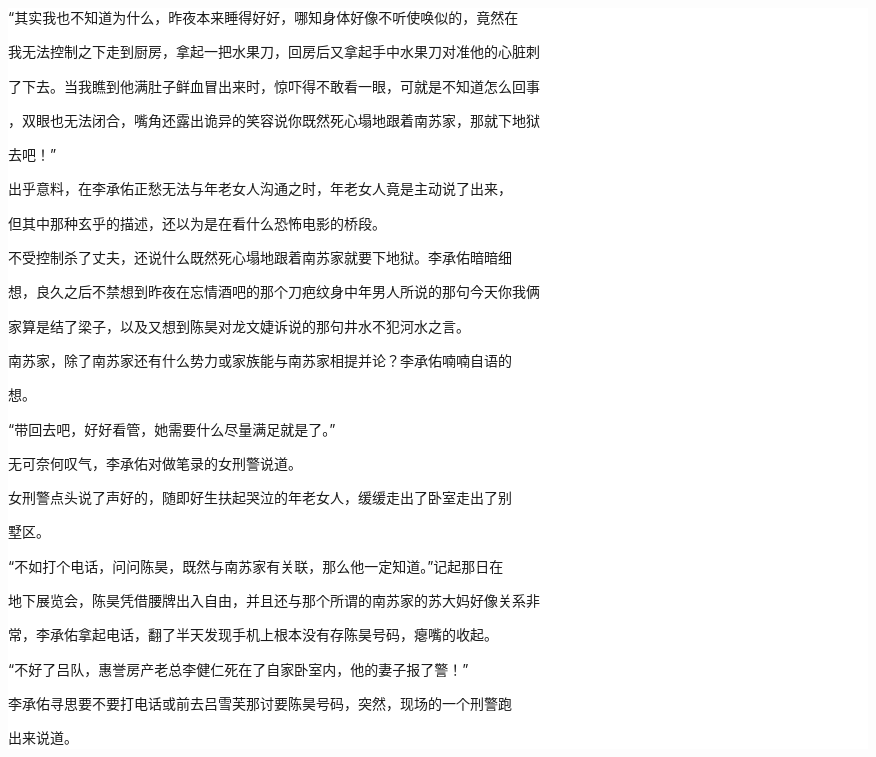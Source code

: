 

“其实我也不知道为什么，昨夜本来睡得好好，哪知身体好像不听使唤似的，竟然在

我无法控制之下走到厨房，拿起一把水果刀，回房后又拿起手中水果刀对准他的心脏刺

了下去。当我瞧到他满肚子鲜血冒出来时，惊吓得不敢看一眼，可就是不知道怎么回事

，双眼也无法闭合，嘴角还露出诡异的笑容说你既然死心塌地跟着南苏家，那就下地狱

去吧！”





出乎意料，在李承佑正愁无法与年老女人沟通之时，年老女人竟是主动说了出来，

但其中那种玄乎的描述，还以为是在看什么恐怖电影的桥段。



不受控制杀了丈夫，还说什么既然死心塌地跟着南苏家就要下地狱。李承佑暗暗细

想，良久之后不禁想到昨夜在忘情酒吧的那个刀疤纹身中年男人所说的那句今天你我俩

家算是结了梁子，以及又想到陈昊对龙文婕诉说的那句井水不犯河水之言。







南苏家，除了南苏家还有什么势力或家族能与南苏家相提并论？李承佑喃喃自语的

想。





“带回去吧，好好看管，她需要什么尽量满足就是了。”

无可奈何叹气，李承佑对做笔录的女刑警说道。







女刑警点头说了声好的，随即好生扶起哭泣的年老女人，缓缓走出了卧室走出了别

墅区。



“不如打个电话，问问陈昊，既然与南苏家有关联，那么他一定知道。”记起那日在

地下展览会，陈昊凭借腰牌出入自由，并且还与那个所谓的南苏家的苏大妈好像关系非

常，李承佑拿起电话，翻了半天发现手机上根本没有存陈昊号码，瘪嘴的收起。



“不好了吕队，惠誉房产老总李健仁死在了自家卧室内，他的妻子报了警！”



李承佑寻思要不要打电话或前去吕雪芙那讨要陈昊号码，突然，现场的一个刑警跑

出来说道。
